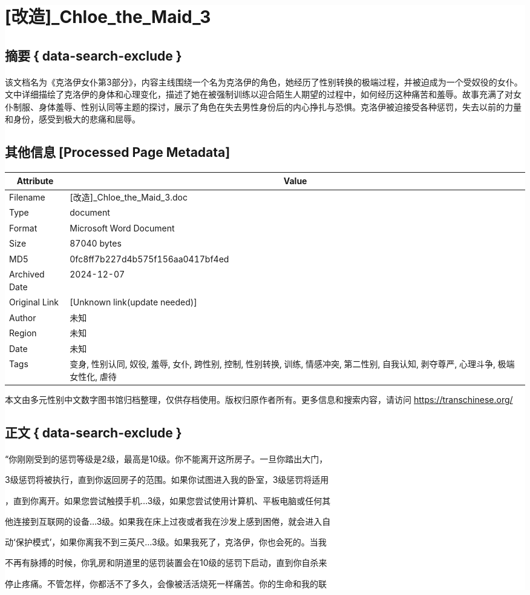 # [改造]_Chloe_the_Maid_3



## 摘要  { data-search-exclude }


该文档名为《克洛伊女仆第3部分》，内容主线围绕一个名为克洛伊的角色，她经历了性别转换的极端过程，并被迫成为一个受奴役的女仆。文中详细描绘了克洛伊的身体和心理变化，描述了她在被强制训练以迎合陌生人期望的过程中，如何经历这种痛苦和羞辱。故事充满了对女仆制服、身体羞辱、性别认同等主题的探讨，展示了角色在失去男性身份后的内心挣扎与恐惧。克洛伊被迫接受各种惩罚，失去以前的力量和身份，感受到极大的悲痛和屈辱。



## 其他信息 [Processed Page Metadata]

| Attribute       | Value                                  |
|-----------------|----------------------------------------|
| Filename        | [改造]_Chloe_the_Maid_3.doc                             |
| Type            | document                                 |
| Format          | Microsoft Word Document                               |
| Size            | 87040 bytes                           |
| MD5             | 0fc8ff7b227d4b575f156aa0417bf4ed                                  |
| Archived Date   | 2024-12-07                             |
| Original Link   | [Unknown link(update needed)]                         |
| Author          | 未知                               |
| Region          | 未知                               |
| Date            | 未知                                 |
| Tags            | 变身, 性别认同, 奴役, 羞辱, 女仆, 跨性别, 控制, 性别转换, 训练, 情感冲突, 第二性别, 自我认知, 剥夺尊严, 心理斗争, 极端女性化, 虐待                                 |

本文由多元性别中文数字图书馆归档整理，仅供存档使用。版权归原作者所有。更多信息和搜索内容，请访问 <https://transchinese.org/>


## 正文 { data-search-exclude }


“你刚刚受到的惩罚等级是2级，最高是10级。你不能离开这所房子。一旦你踏出大门，

3级惩罚将被执行，直到你返回房子的范围。如果你试图进入我的卧室，3级惩罚将适用

，直到你离开。如果您尝试触摸手机…3级，如果您尝试使用计算机、平板电脑或任何其

他连接到互联网的设备…3级。如果我在床上过夜或者我在沙发上感到困倦，就会进入自

动‘保护模式’，如果你离我不到三英尺…3级。如果我死了，克洛伊，你也会死的。当我

不再有脉搏的时候，你乳房和阴道里的惩罚装置会在10级的惩罚下启动，直到你自杀来

停止疼痛。不管怎样，你都活不了多久，会像被活活烧死一样痛苦。你的生命和我的联
